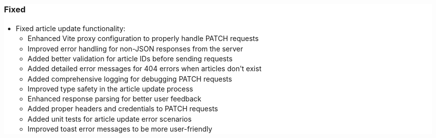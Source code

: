 ### Fixed
- Fixed article update functionality:
  - Enhanced Vite proxy configuration to properly handle PATCH requests
  - Improved error handling for non-JSON responses from the server
  - Added better validation for article IDs before sending requests
  - Added detailed error messages for 404 errors when articles don't exist
  - Added comprehensive logging for debugging PATCH requests
  - Improved type safety in the article update process
  - Enhanced response parsing for better user feedback
  - Added proper headers and credentials to PATCH requests
  - Added unit tests for article update error scenarios
  - Improved toast error messages to be more user-friendly